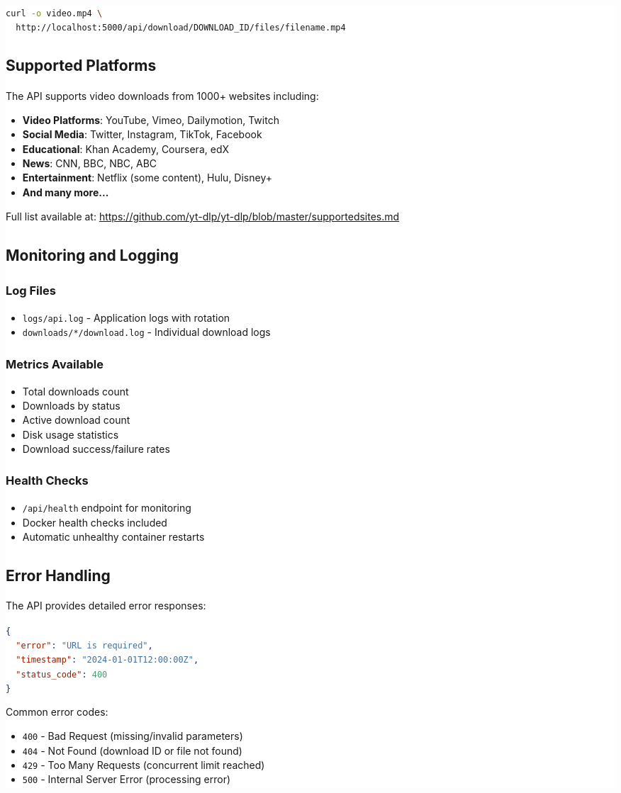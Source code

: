 ```bash
curl -o video.mp4 \
  http://localhost:5000/api/download/DOWNLOAD_ID/files/filename.mp4
```

## Supported Platforms

The API supports video downloads from 1000+ websites including:

- **Video Platforms**: YouTube, Vimeo, Dailymotion, Twitch
- **Social Media**: Twitter, Instagram, TikTok, Facebook
- **Educational**: Khan Academy, Coursera, edX
- **News**: CNN, BBC, NBC, ABC
- **Entertainment**: Netflix (some content), Hulu, Disney+
- **And many more...**

Full list available at: https://github.com/yt-dlp/yt-dlp/blob/master/supportedsites.md

## Monitoring and Logging

### Log Files
- `logs/api.log` - Application logs with rotation
- `downloads/*/download.log` - Individual download logs

### Metrics Available
- Total downloads count
- Downloads by status
- Active download count
- Disk usage statistics
- Download success/failure rates

### Health Checks
- `/api/health` endpoint for monitoring
- Docker health checks included
- Automatic unhealthy container restarts

## Error Handling

The API provides detailed error responses:

```json
{
  "error": "URL is required",
  "timestamp": "2024-01-01T12:00:00Z",
  "status_code": 400
}
```

Common error codes:
- `400` - Bad Request (missing/invalid parameters)
- `404` - Not Found (download ID or file not found)
- `429` - Too Many Requests (concurrent limit reached)
- `500` - Internal Server Error (processing error)
